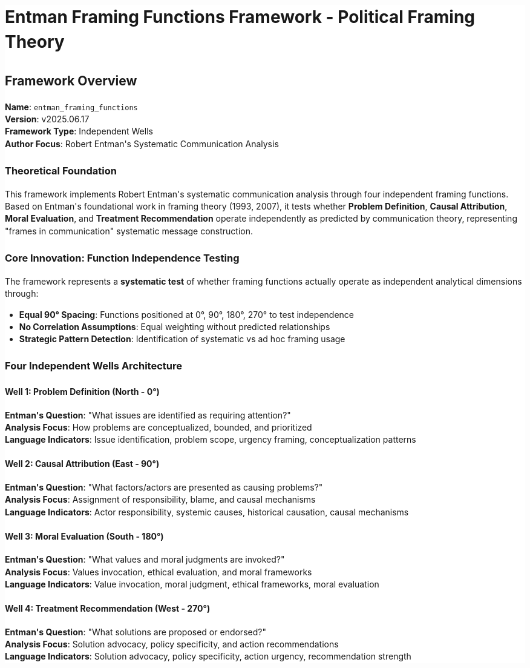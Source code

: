 # Entman Framing Functions Framework - Political Framing Theory

## Framework Overview

**Name**: `entman_framing_functions`  
**Version**: v2025.06.17  
**Framework Type**: Independent Wells  
**Author Focus**: Robert Entman's Systematic Communication Analysis  

### Theoretical Foundation

This framework implements Robert Entman's systematic communication analysis through four independent framing functions. Based on Entman's foundational work in framing theory (1993, 2007), it tests whether **Problem Definition**, **Causal Attribution**, **Moral Evaluation**, and **Treatment Recommendation** operate independently as predicted by communication theory, representing "frames in communication" systematic message construction.

### Core Innovation: Function Independence Testing

The framework represents a **systematic test** of whether framing functions actually operate as independent analytical dimensions through:

- **Equal 90° Spacing**: Functions positioned at 0°, 90°, 180°, 270° to test independence
- **No Correlation Assumptions**: Equal weighting without predicted relationships
- **Strategic Pattern Detection**: Identification of systematic vs ad hoc framing usage

### Four Independent Wells Architecture

#### Well 1: Problem Definition (North - 0°)
**Entman's Question**: "What issues are identified as requiring attention?"  
**Analysis Focus**: How problems are conceptualized, bounded, and prioritized  
**Language Indicators**: Issue identification, problem scope, urgency framing, conceptualization patterns

#### Well 2: Causal Attribution (East - 90°)
**Entman's Question**: "What factors/actors are presented as causing problems?"  
**Analysis Focus**: Assignment of responsibility, blame, and causal mechanisms  
**Language Indicators**: Actor responsibility, systemic causes, historical causation, causal mechanisms

#### Well 3: Moral Evaluation (South - 180°)
**Entman's Question**: "What values and moral judgments are invoked?"  
**Analysis Focus**: Values invocation, ethical evaluation, and moral frameworks  
**Language Indicators**: Value invocation, moral judgment, ethical frameworks, moral evaluation

#### Well 4: Treatment Recommendation (West - 270°)
**Entman's Question**: "What solutions are proposed or endorsed?"  
**Analysis Focus**: Solution advocacy, policy specificity, and action recommendations  
**Language Indicators**: Solution advocacy, policy specificity, action urgency, recommendation strength
